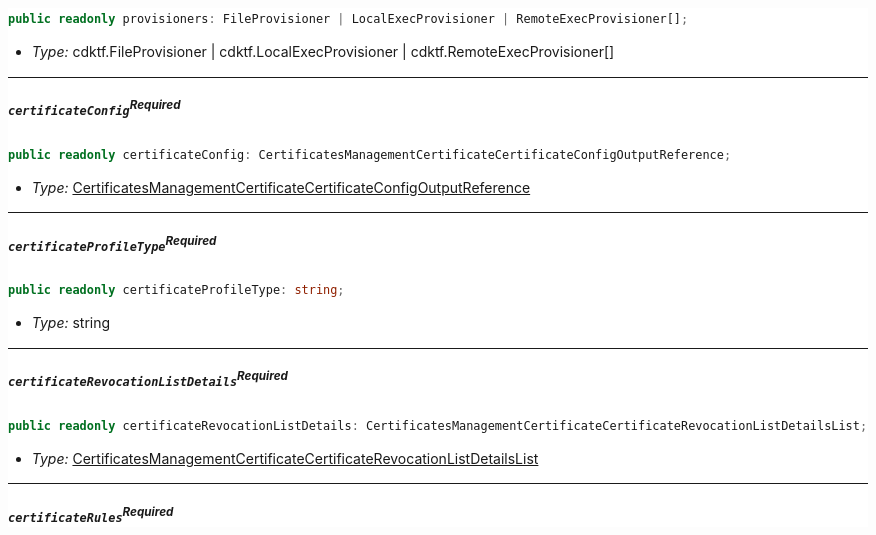 ```typescript
public readonly provisioners: FileProvisioner | LocalExecProvisioner | RemoteExecProvisioner[];
```

- *Type:* cdktf.FileProvisioner | cdktf.LocalExecProvisioner | cdktf.RemoteExecProvisioner[]

---

##### `certificateConfig`<sup>Required</sup> <a name="certificateConfig" id="rhizo-co-terraform-provider-oci.certificatesManagementCertificate.CertificatesManagementCertificate.property.certificateConfig"></a>

```typescript
public readonly certificateConfig: CertificatesManagementCertificateCertificateConfigOutputReference;
```

- *Type:* <a href="#rhizo-co-terraform-provider-oci.certificatesManagementCertificate.CertificatesManagementCertificateCertificateConfigOutputReference">CertificatesManagementCertificateCertificateConfigOutputReference</a>

---

##### `certificateProfileType`<sup>Required</sup> <a name="certificateProfileType" id="rhizo-co-terraform-provider-oci.certificatesManagementCertificate.CertificatesManagementCertificate.property.certificateProfileType"></a>

```typescript
public readonly certificateProfileType: string;
```

- *Type:* string

---

##### `certificateRevocationListDetails`<sup>Required</sup> <a name="certificateRevocationListDetails" id="rhizo-co-terraform-provider-oci.certificatesManagementCertificate.CertificatesManagementCertificate.property.certificateRevocationListDetails"></a>

```typescript
public readonly certificateRevocationListDetails: CertificatesManagementCertificateCertificateRevocationListDetailsList;
```

- *Type:* <a href="#rhizo-co-terraform-provider-oci.certificatesManagementCertificate.CertificatesManagementCertificateCertificateRevocationListDetailsList">CertificatesManagementCertificateCertificateRevocationListDetailsList</a>

---

##### `certificateRules`<sup>Required</sup> <a name="certificateRules" id="rhizo-co-terraform-provider-oci.certificatesManagementCertificate.CertificatesManagementCertificate.property.certificateRules"></a>
